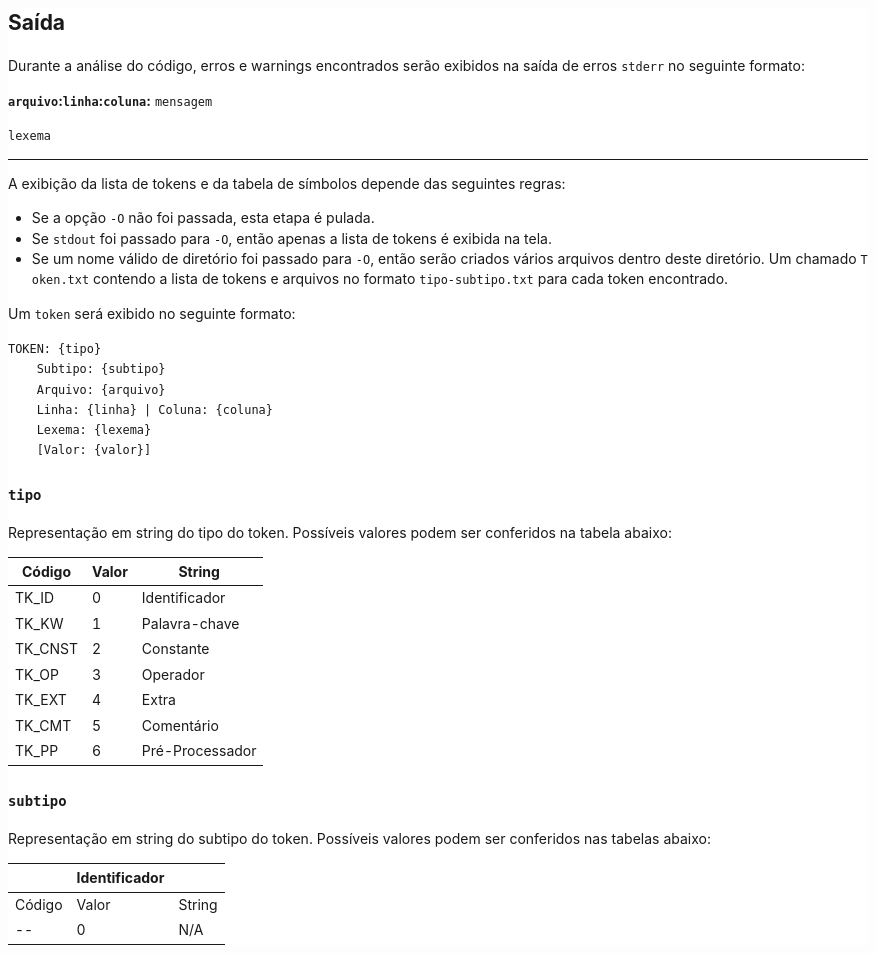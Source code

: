 ## Saída

Durante a análise do código, erros e warnings encontrados serão exibidos na saída de erros `stderr` no seguinte formato:

**`arquivo`:`linha`:`coluna`:** `mensagem`

`lexema`

---
A exibição da lista de tokens e da tabela de símbolos depende das seguintes regras:

- Se a opção `-O` não foi passada, esta etapa é pulada.
- Se `stdout` foi passado para `-O`, então apenas a lista de tokens é exibida na tela.
- Se um nome válido de diretório foi passado para `-O`, então serão criados vários arquivos dentro deste diretório. Um chamado `Token.txt` contendo a lista de tokens e arquivos no formato `tipo-subtipo.txt` para cada token encontrado.

Um `token` será exibido no seguinte formato:
```
TOKEN: {tipo}
	Subtipo: {subtipo}
	Arquivo: {arquivo}
	Linha: {linha} | Coluna: {coluna}
	Lexema: {lexema}
	[Valor: {valor}]
```

### `tipo`
Representação em string do tipo do token. Possíveis valores podem ser conferidos na tabela abaixo:

| Código  | Valor | String          |
|---------|-------|-----------------|
| TK_ID   | 0     | Identificador   |
| TK_KW   | 1     | Palavra-chave   |
| TK_CNST | 2     | Constante       |
| TK_OP   | 3     | Operador        |
| TK_EXT  | 4     | Extra           |
| TK_CMT  | 5     | Comentário      |
| TK_PP   | 6     | Pré-Processador |

### `subtipo`
Representação em string do subtipo do token. Possíveis valores podem ser conferidos nas tabelas abaixo:

|        	| Identificador 	|        	|
|--------	|---------------	|--------	|
| Código 	| Valor         	| String 	|
| --     	| 0             	| N/A    	|
